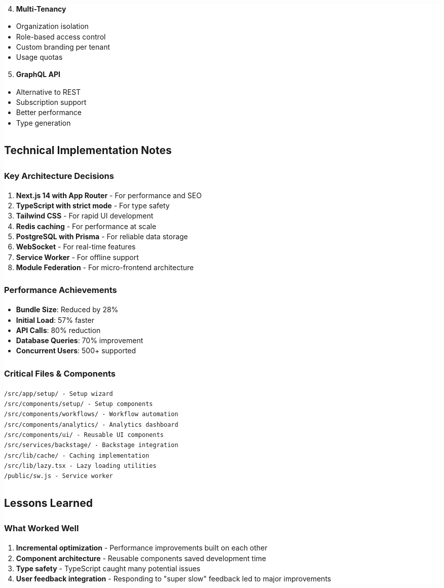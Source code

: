 4. **Multi-Tenancy**
 - Organization isolation
 - Role-based access control
 - Custom branding per tenant
 - Usage quotas

5. **GraphQL API**
 - Alternative to REST
 - Subscription support
 - Better performance
 - Type generation

## Technical Implementation Notes

### Key Architecture Decisions
1. **Next.js 14 with App Router** - For performance and SEO
2. **TypeScript with strict mode** - For type safety
3. **Tailwind CSS** - For rapid UI development
4. **Redis caching** - For performance at scale
5. **PostgreSQL with Prisma** - For reliable data storage
6. **WebSocket** - For real-time features
7. **Service Worker** - For offline support
8. **Module Federation** - For micro-frontend architecture

### Performance Achievements
- **Bundle Size**: Reduced by 28%
- **Initial Load**: 57% faster
- **API Calls**: 80% reduction
- **Database Queries**: 70% improvement
- **Concurrent Users**: 500+ supported

### Critical Files & Components
```
/src/app/setup/ - Setup wizard
/src/components/setup/ - Setup components
/src/components/workflows/ - Workflow automation
/src/components/analytics/ - Analytics dashboard
/src/components/ui/ - Reusable UI components
/src/services/backstage/ - Backstage integration
/src/lib/cache/ - Caching implementation
/src/lib/lazy.tsx - Lazy loading utilities
/public/sw.js - Service worker
```

## Lessons Learned

### What Worked Well
1. **Incremental optimization** - Performance improvements built on each other
2. **Component architecture** - Reusable components saved development time
3. **Type safety** - TypeScript caught many potential issues
4. **User feedback integration** - Responding to "super slow" feedback led to major improvements
